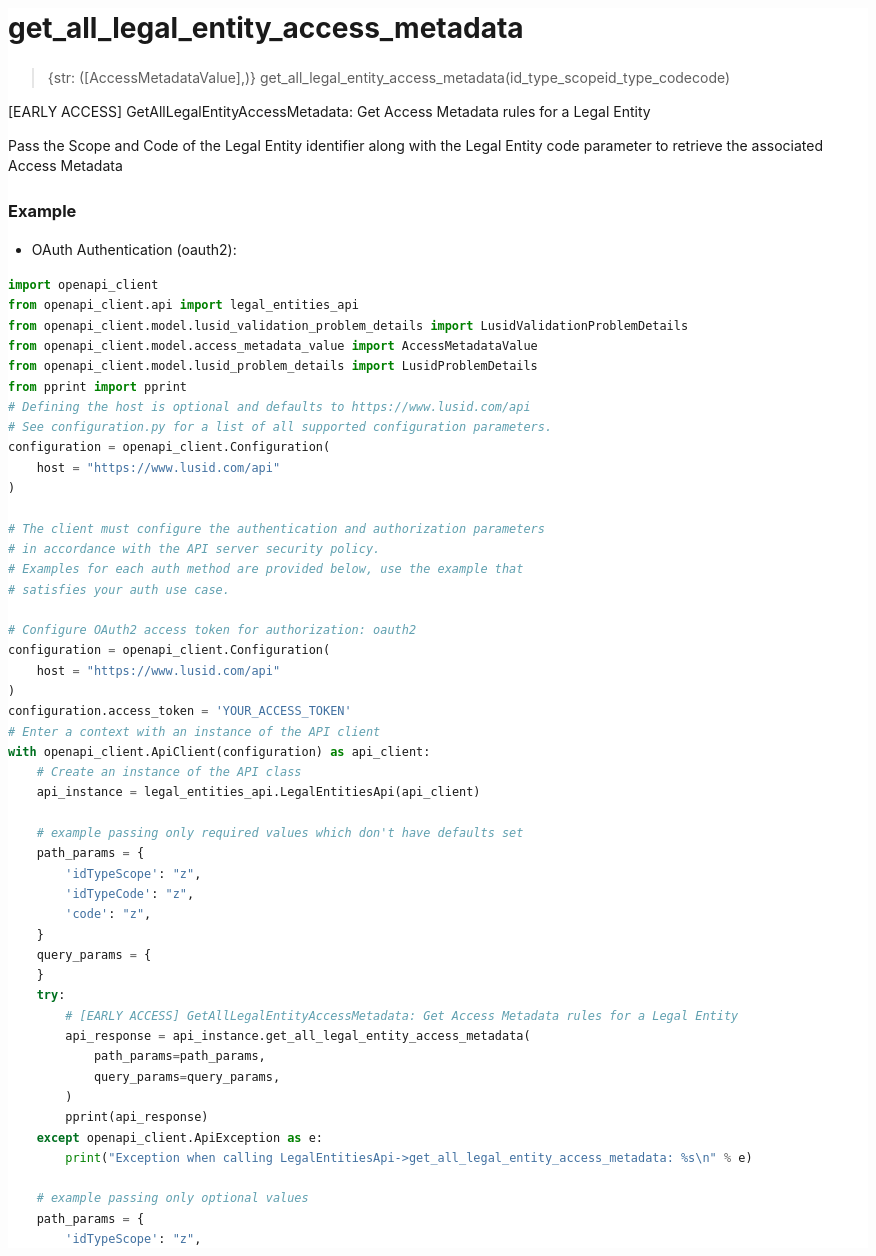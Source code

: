 # **get_all_legal_entity_access_metadata**
> {str: ([AccessMetadataValue],)} get_all_legal_entity_access_metadata(id_type_scopeid_type_codecode)

[EARLY ACCESS] GetAllLegalEntityAccessMetadata: Get Access Metadata rules for a Legal Entity

Pass the Scope and Code of the Legal Entity identifier along with the Legal Entity code parameter to retrieve the associated Access Metadata

### Example

* OAuth Authentication (oauth2):
```python
import openapi_client
from openapi_client.api import legal_entities_api
from openapi_client.model.lusid_validation_problem_details import LusidValidationProblemDetails
from openapi_client.model.access_metadata_value import AccessMetadataValue
from openapi_client.model.lusid_problem_details import LusidProblemDetails
from pprint import pprint
# Defining the host is optional and defaults to https://www.lusid.com/api
# See configuration.py for a list of all supported configuration parameters.
configuration = openapi_client.Configuration(
    host = "https://www.lusid.com/api"
)

# The client must configure the authentication and authorization parameters
# in accordance with the API server security policy.
# Examples for each auth method are provided below, use the example that
# satisfies your auth use case.

# Configure OAuth2 access token for authorization: oauth2
configuration = openapi_client.Configuration(
    host = "https://www.lusid.com/api"
)
configuration.access_token = 'YOUR_ACCESS_TOKEN'
# Enter a context with an instance of the API client
with openapi_client.ApiClient(configuration) as api_client:
    # Create an instance of the API class
    api_instance = legal_entities_api.LegalEntitiesApi(api_client)

    # example passing only required values which don't have defaults set
    path_params = {
        'idTypeScope': "z",
        'idTypeCode': "z",
        'code': "z",
    }
    query_params = {
    }
    try:
        # [EARLY ACCESS] GetAllLegalEntityAccessMetadata: Get Access Metadata rules for a Legal Entity
        api_response = api_instance.get_all_legal_entity_access_metadata(
            path_params=path_params,
            query_params=query_params,
        )
        pprint(api_response)
    except openapi_client.ApiException as e:
        print("Exception when calling LegalEntitiesApi->get_all_legal_entity_access_metadata: %s\n" % e)

    # example passing only optional values
    path_params = {
        'idTypeScope': "z",
```